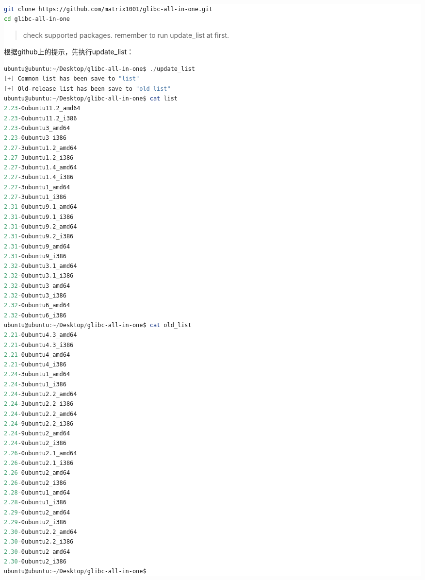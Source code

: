```bash
git clone https://github.com/matrix1001/glibc-all-in-one.git 
cd glibc-all-in-one
```

> check supported packages. remember to run update_list at first.
>

根据github上的提示，先执行update_list：

```powershell
ubuntu@ubuntu:~/Desktop/glibc-all-in-one$ ./update_list 
[+] Common list has been save to "list"
[+] Old-release list has been save to "old_list"
ubuntu@ubuntu:~/Desktop/glibc-all-in-one$ cat list 
2.23-0ubuntu11.2_amd64
2.23-0ubuntu11.2_i386
2.23-0ubuntu3_amd64
2.23-0ubuntu3_i386
2.27-3ubuntu1.2_amd64
2.27-3ubuntu1.2_i386
2.27-3ubuntu1.4_amd64
2.27-3ubuntu1.4_i386
2.27-3ubuntu1_amd64
2.27-3ubuntu1_i386
2.31-0ubuntu9.1_amd64
2.31-0ubuntu9.1_i386
2.31-0ubuntu9.2_amd64
2.31-0ubuntu9.2_i386
2.31-0ubuntu9_amd64
2.31-0ubuntu9_i386
2.32-0ubuntu3.1_amd64
2.32-0ubuntu3.1_i386
2.32-0ubuntu3_amd64
2.32-0ubuntu3_i386
2.32-0ubuntu6_amd64
2.32-0ubuntu6_i386
ubuntu@ubuntu:~/Desktop/glibc-all-in-one$ cat old_list 
2.21-0ubuntu4.3_amd64
2.21-0ubuntu4.3_i386
2.21-0ubuntu4_amd64
2.21-0ubuntu4_i386
2.24-3ubuntu1_amd64
2.24-3ubuntu1_i386
2.24-3ubuntu2.2_amd64
2.24-3ubuntu2.2_i386
2.24-9ubuntu2.2_amd64
2.24-9ubuntu2.2_i386
2.24-9ubuntu2_amd64
2.24-9ubuntu2_i386
2.26-0ubuntu2.1_amd64
2.26-0ubuntu2.1_i386
2.26-0ubuntu2_amd64
2.26-0ubuntu2_i386
2.28-0ubuntu1_amd64
2.28-0ubuntu1_i386
2.29-0ubuntu2_amd64
2.29-0ubuntu2_i386
2.30-0ubuntu2.2_amd64
2.30-0ubuntu2.2_i386
2.30-0ubuntu2_amd64
2.30-0ubuntu2_i386
ubuntu@ubuntu:~/Desktop/glibc-all-in-one$ 
```

